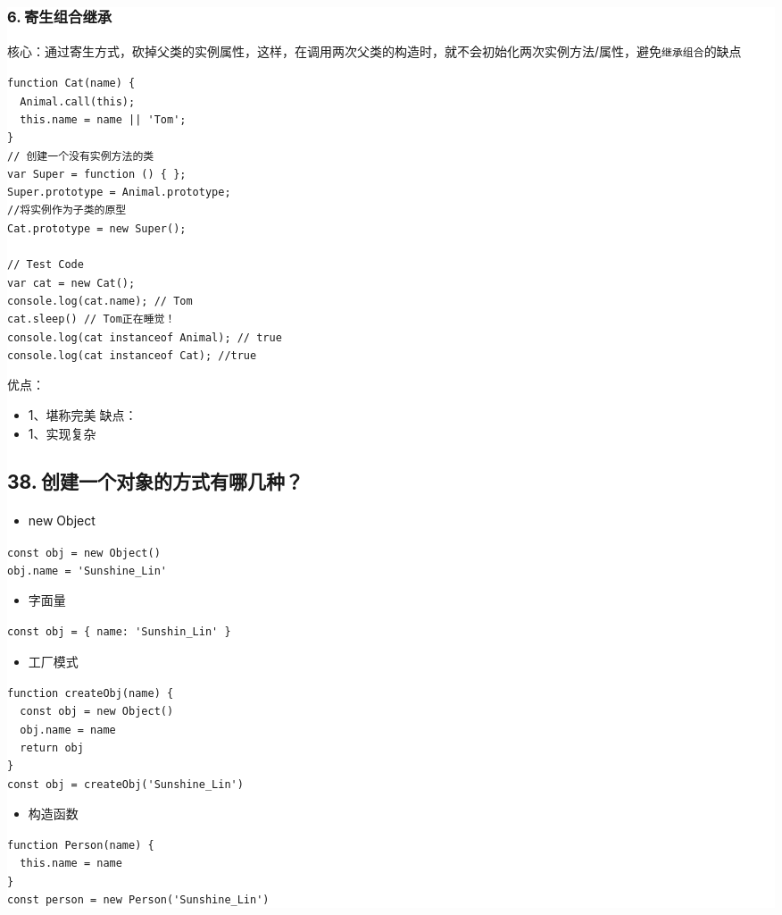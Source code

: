 ### 6. 寄生组合继承

核心：通过寄生方式，砍掉父类的实例属性，这样，在调用两次父类的构造时，就不会初始化两次实例方法/属性，避免`继承组合`的缺点

```
function Cat(name) {
  Animal.call(this);
  this.name = name || 'Tom';
}
// 创建一个没有实例方法的类
var Super = function () { };
Super.prototype = Animal.prototype;
//将实例作为子类的原型
Cat.prototype = new Super();

// Test Code
var cat = new Cat();
console.log(cat.name); // Tom
cat.sleep() // Tom正在睡觉！
console.log(cat instanceof Animal); // true
console.log(cat instanceof Cat); //true
```

优点：

- 1、堪称完美 缺点：
- 1、实现复杂

## 38. 创建一个对象的方式有哪几种？

- new Object

```
const obj = new Object()
obj.name = 'Sunshine_Lin'
```

- 字面量

```
const obj = { name: 'Sunshin_Lin' }
```

- 工厂模式

```
function createObj(name) {
  const obj = new Object()
  obj.name = name
  return obj
}
const obj = createObj('Sunshine_Lin')
```

- 构造函数

```
function Person(name) {
  this.name = name
}
const person = new Person('Sunshine_Lin')
```

